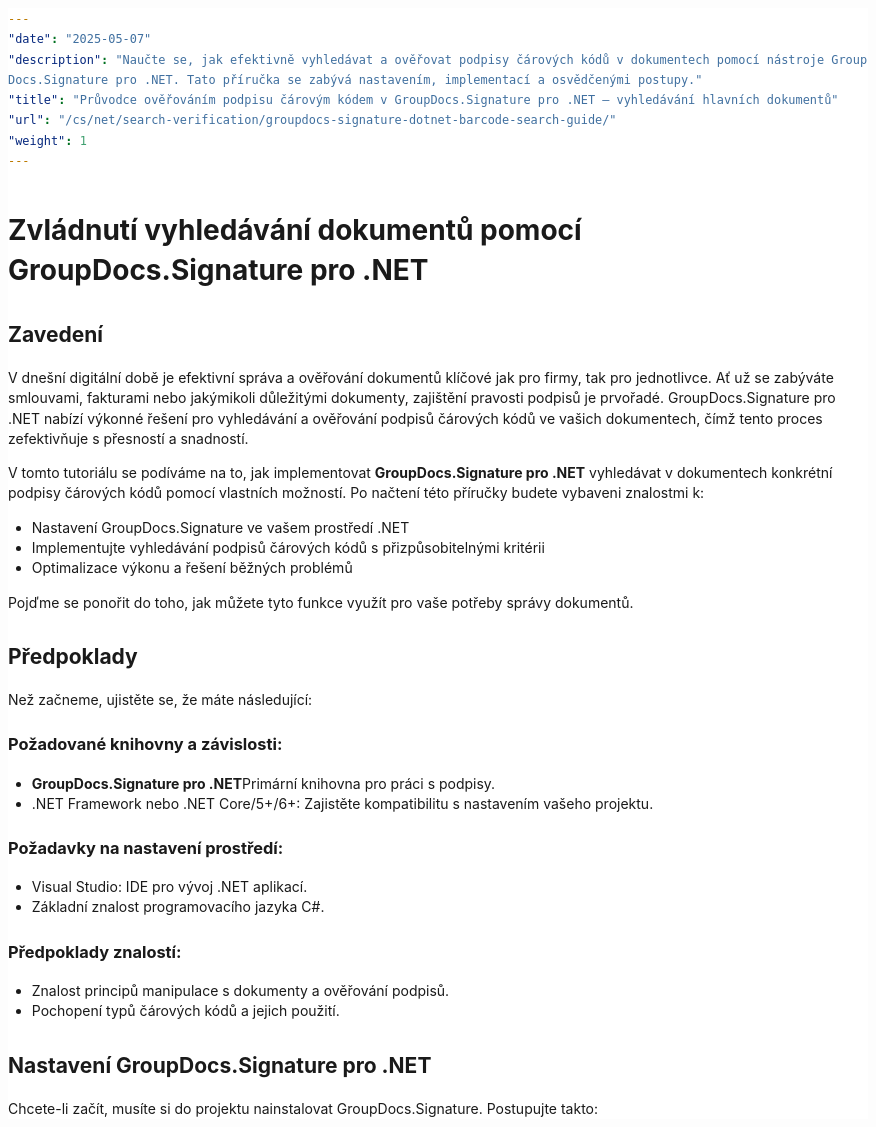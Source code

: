 ```yaml
---
"date": "2025-05-07"
"description": "Naučte se, jak efektivně vyhledávat a ověřovat podpisy čárových kódů v dokumentech pomocí nástroje GroupDocs.Signature pro .NET. Tato příručka se zabývá nastavením, implementací a osvědčenými postupy."
"title": "Průvodce ověřováním podpisu čárovým kódem v GroupDocs.Signature pro .NET – vyhledávání hlavních dokumentů"
"url": "/cs/net/search-verification/groupdocs-signature-dotnet-barcode-search-guide/"
"weight": 1
---
```


# Zvládnutí vyhledávání dokumentů pomocí GroupDocs.Signature pro .NET

## Zavedení
V dnešní digitální době je efektivní správa a ověřování dokumentů klíčové jak pro firmy, tak pro jednotlivce. Ať už se zabýváte smlouvami, fakturami nebo jakýmikoli důležitými dokumenty, zajištění pravosti podpisů je prvořadé. GroupDocs.Signature pro .NET nabízí výkonné řešení pro vyhledávání a ověřování podpisů čárových kódů ve vašich dokumentech, čímž tento proces zefektivňuje s přesností a snadností.

V tomto tutoriálu se podíváme na to, jak implementovat **GroupDocs.Signature pro .NET** vyhledávat v dokumentech konkrétní podpisy čárových kódů pomocí vlastních možností. Po načtení této příručky budete vybaveni znalostmi k:
- Nastavení GroupDocs.Signature ve vašem prostředí .NET
- Implementujte vyhledávání podpisů čárových kódů s přizpůsobitelnými kritérii
- Optimalizace výkonu a řešení běžných problémů

Pojďme se ponořit do toho, jak můžete tyto funkce využít pro vaše potřeby správy dokumentů.

## Předpoklady
Než začneme, ujistěte se, že máte následující:

### Požadované knihovny a závislosti:
- **GroupDocs.Signature pro .NET**Primární knihovna pro práci s podpisy.
- .NET Framework nebo .NET Core/5+/6+: Zajistěte kompatibilitu s nastavením vašeho projektu.

### Požadavky na nastavení prostředí:
- Visual Studio: IDE pro vývoj .NET aplikací.
- Základní znalost programovacího jazyka C#.

### Předpoklady znalostí:
- Znalost principů manipulace s dokumenty a ověřování podpisů.
- Pochopení typů čárových kódů a jejich použití.

## Nastavení GroupDocs.Signature pro .NET
Chcete-li začít, musíte si do projektu nainstalovat GroupDocs.Signature. Postupujte takto:
